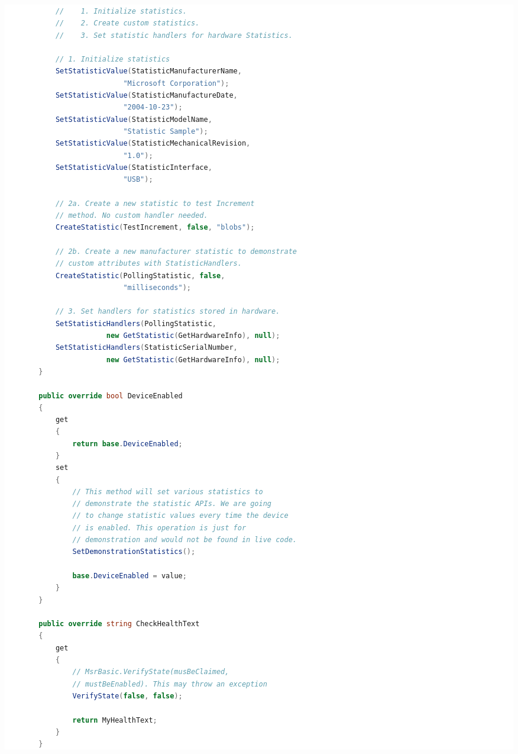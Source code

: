 ```csharp
            //    1. Initialize statistics.
            //    2. Create custom statistics.
            //    3. Set statistic handlers for hardware Statistics.

            // 1. Initialize statistics
            SetStatisticValue(StatisticManufacturerName,
                            "Microsoft Corporation");
            SetStatisticValue(StatisticManufactureDate,
                            "2004-10-23");
            SetStatisticValue(StatisticModelName,
                            "Statistic Sample");
            SetStatisticValue(StatisticMechanicalRevision,
                            "1.0");
            SetStatisticValue(StatisticInterface,
                            "USB");

            // 2a. Create a new statistic to test Increment
            // method. No custom handler needed.
            CreateStatistic(TestIncrement, false, "blobs");

            // 2b. Create a new manufacturer statistic to demonstrate
            // custom attributes with StatisticHandlers.
            CreateStatistic(PollingStatistic, false,
                            "milliseconds");

            // 3. Set handlers for statistics stored in hardware.
            SetStatisticHandlers(PollingStatistic,
                        new GetStatistic(GetHardwareInfo), null);
            SetStatisticHandlers(StatisticSerialNumber,
                        new GetStatistic(GetHardwareInfo), null);
        }

        public override bool DeviceEnabled
        {
            get
            {
                return base.DeviceEnabled;
            }
            set
            {
                // This method will set various statistics to
                // demonstrate the statistic APIs. We are going
                // to change statistic values every time the device
                // is enabled. This operation is just for
                // demonstration and would not be found in live code.
                SetDemonstrationStatistics();

                base.DeviceEnabled = value;
            }
        }

        public override string CheckHealthText
        {
            get
            {
                // MsrBasic.VerifyState(musBeClaimed,
                // mustBeEnabled). This may throw an exception
                VerifyState(false, false);

                return MyHealthText;
            }
        }

```